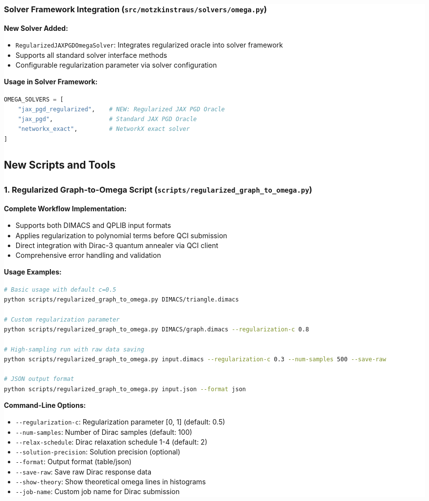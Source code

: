 ### Solver Framework Integration (`src/motzkinstraus/solvers/omega.py`)

**New Solver Added:**
- `RegularizedJAXPGDOmegaSolver`: Integrates regularized oracle into solver framework
- Supports all standard solver interface methods
- Configurable regularization parameter via solver configuration

**Usage in Solver Framework:**
```python
OMEGA_SOLVERS = [
    "jax_pgd_regularized",    # NEW: Regularized JAX PGD Oracle
    "jax_pgd",                # Standard JAX PGD Oracle
    "networkx_exact",         # NetworkX exact solver
]
```

## New Scripts and Tools

### 1. Regularized Graph-to-Omega Script (`scripts/regularized_graph_to_omega.py`)

**Complete Workflow Implementation:**
- Supports both DIMACS and QPLIB input formats
- Applies regularization to polynomial terms before QCI submission
- Direct integration with Dirac-3 quantum annealer via QCI client
- Comprehensive error handling and validation

**Usage Examples:**
```bash
# Basic usage with default c=0.5
python scripts/regularized_graph_to_omega.py DIMACS/triangle.dimacs

# Custom regularization parameter
python scripts/regularized_graph_to_omega.py DIMACS/graph.dimacs --regularization-c 0.8

# High-sampling run with raw data saving
python scripts/regularized_graph_to_omega.py input.dimacs --regularization-c 0.3 --num-samples 500 --save-raw

# JSON output format
python scripts/regularized_graph_to_omega.py input.json --format json
```

**Command-Line Options:**
- `--regularization-c`: Regularization parameter [0, 1] (default: 0.5)
- `--num-samples`: Number of Dirac samples (default: 100)
- `--relax-schedule`: Dirac relaxation schedule 1-4 (default: 2)
- `--solution-precision`: Solution precision (optional)
- `--format`: Output format (table/json)
- `--save-raw`: Save raw Dirac response data
- `--show-theory`: Show theoretical omega lines in histograms
- `--job-name`: Custom job name for Dirac submission
